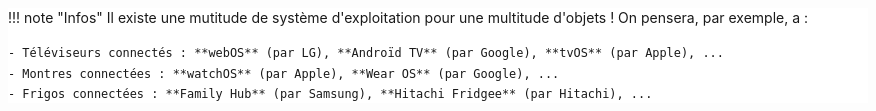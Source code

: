 !!! note "Infos"
    Il existe une mutitude de système d'exploitation pour une multitude d'objets ! On pensera, par exemple, a : 

    - Téléviseurs connectés : **webOS** (par LG), **Androïd TV** (par Google), **tvOS** (par Apple), ...
    - Montres connectées : **watchOS** (par Apple), **Wear OS** (par Google), ...
    - Frigos connectées : **Family Hub** (par Samsung), **Hitachi Fridgee** (par Hitachi), ... 
